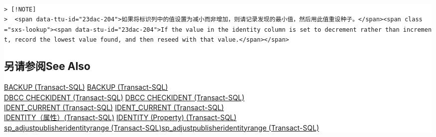     > [!NOTE]  
    >  <span data-ttu-id="23dac-204">如果将标识列中的值设置为减小而非增加，则请记录发现的最小值，然后用此值重设种子。</span><span class="sxs-lookup"><span data-stu-id="23dac-204">If the value in the identity column is set to decrement rather than increment, record the lowest value found, and then reseed with that value.</span></span>  
  
## <a name="see-also"></a><span data-ttu-id="23dac-205">另请参阅</span><span class="sxs-lookup"><span data-stu-id="23dac-205">See Also</span></span>  
 <span data-ttu-id="23dac-206">[BACKUP (Transact-SQL)](/sql/t-sql/statements/backup-transact-sql) </span><span class="sxs-lookup"><span data-stu-id="23dac-206">[BACKUP &#40;Transact-SQL&#41;](/sql/t-sql/statements/backup-transact-sql) </span></span>  
 <span data-ttu-id="23dac-207">[DBCC CHECKIDENT &#40;Transact-SQL&#41;](/sql/t-sql/database-console-commands/dbcc-checkident-transact-sql) </span><span class="sxs-lookup"><span data-stu-id="23dac-207">[DBCC CHECKIDENT &#40;Transact-SQL&#41;](/sql/t-sql/database-console-commands/dbcc-checkident-transact-sql) </span></span>  
 <span data-ttu-id="23dac-208">[IDENT_CURRENT &#40;Transact-SQL&#41;](/sql/t-sql/functions/ident-current-transact-sql) </span><span class="sxs-lookup"><span data-stu-id="23dac-208">[IDENT_CURRENT &#40;Transact-SQL&#41;](/sql/t-sql/functions/ident-current-transact-sql) </span></span>  
 <span data-ttu-id="23dac-209">[IDENTITY（属性）&#40;Transact-SQL&#41;](/sql/t-sql/statements/create-table-transact-sql-identity-property) </span><span class="sxs-lookup"><span data-stu-id="23dac-209">[IDENTITY &#40;Property&#41; &#40;Transact-SQL&#41;](/sql/t-sql/statements/create-table-transact-sql-identity-property) </span></span>  
 [<span data-ttu-id="23dac-210">sp_adjustpublisheridentityrange &#40;Transact-SQL&#41;</span><span class="sxs-lookup"><span data-stu-id="23dac-210">sp_adjustpublisheridentityrange &#40;Transact-SQL&#41;</span></span>](/sql/relational-databases/system-stored-procedures/sp-adjustpublisheridentityrange-transact-sql)  
  
  
